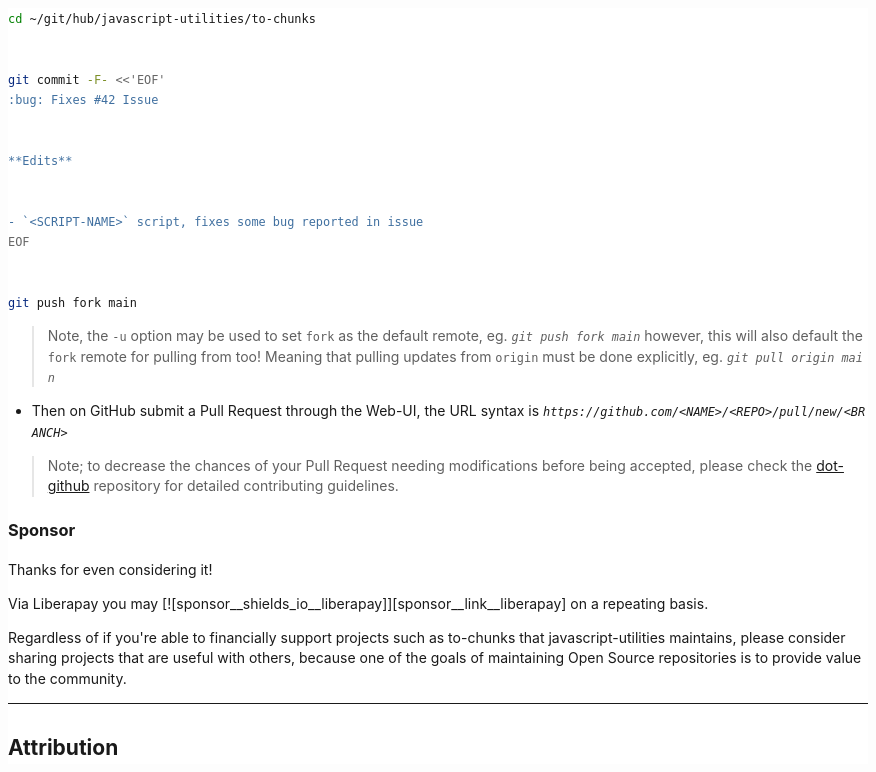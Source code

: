 
```Bash
cd ~/git/hub/javascript-utilities/to-chunks


git commit -F- <<'EOF'
:bug: Fixes #42 Issue


**Edits**


- `<SCRIPT-NAME>` script, fixes some bug reported in issue
EOF


git push fork main
```


> Note, the `-u` option may be used to set `fork` as the default remote, eg. _`git push fork main`_ however, this will also default the `fork` remote for pulling from too! Meaning that pulling updates from `origin` must be done explicitly, eg. _`git pull origin main`_


- Then on GitHub submit a Pull Request through the Web-UI, the URL syntax is _`https://github.com/<NAME>/<REPO>/pull/new/<BRANCH>`_


> Note; to decrease the chances of your Pull Request needing modifications before being accepted, please check the [dot-github](https://github.com/javascript-utilities/.github) repository for detailed contributing guidelines.


### Sponsor
  [heading__sponsor]:
  #sponsor
  "&#x1F4B1; Methods for financially supporting javascript-utilities that maintains to-chunks"


Thanks for even considering it!


Via Liberapay you may [![sponsor__shields_io__liberapay]][sponsor__link__liberapay] on a repeating basis.


Regardless of if you're able to financially support projects such as to-chunks that javascript-utilities maintains, please consider sharing projects that are useful with others, because one of the goals of maintaining Open Source repositories is to provide value to the community.


______


## Attribution
[heading__attribution]:
  #attribution
  "&#x1F4C7; Resources that where helpful in building this project so far."
